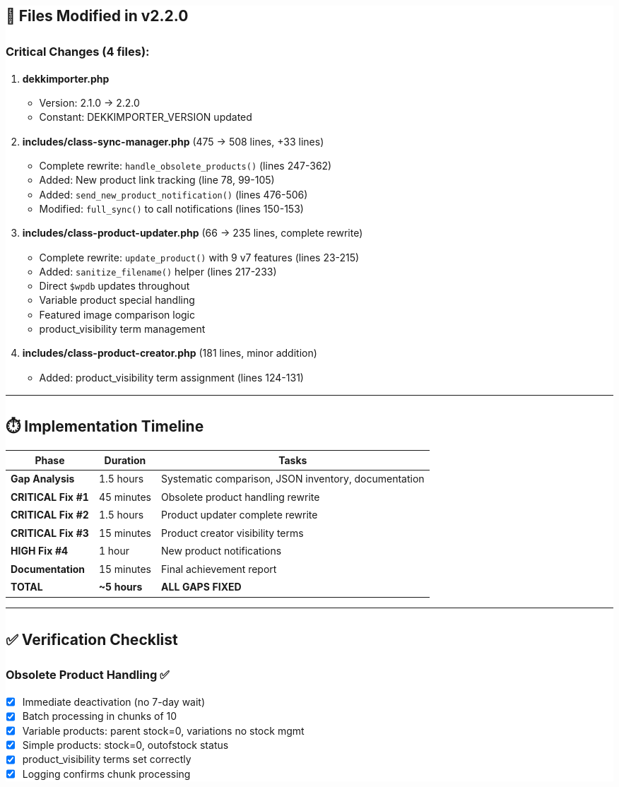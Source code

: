 
## 📁 Files Modified in v2.2.0

### Critical Changes (4 files):
1. **dekkimporter.php**
   - Version: 2.1.0 → 2.2.0
   - Constant: DEKKIMPORTER_VERSION updated

2. **includes/class-sync-manager.php** (475 → 508 lines, +33 lines)
   - Complete rewrite: `handle_obsolete_products()` (lines 247-362)
   - Added: New product link tracking (line 78, 99-105)
   - Added: `send_new_product_notification()` (lines 476-506)
   - Modified: `full_sync()` to call notifications (lines 150-153)

3. **includes/class-product-updater.php** (66 → 235 lines, complete rewrite)
   - Complete rewrite: `update_product()` with 9 v7 features (lines 23-215)
   - Added: `sanitize_filename()` helper (lines 217-233)
   - Direct `$wpdb` updates throughout
   - Variable product special handling
   - Featured image comparison logic
   - product_visibility term management

4. **includes/class-product-creator.php** (181 lines, minor addition)
   - Added: product_visibility term assignment (lines 124-131)

---

## ⏱️ Implementation Timeline

| Phase | Duration | Tasks |
|-------|----------|-------|
| **Gap Analysis** | 1.5 hours | Systematic comparison, JSON inventory, documentation |
| **CRITICAL Fix #1** | 45 minutes | Obsolete product handling rewrite |
| **CRITICAL Fix #2** | 1.5 hours | Product updater complete rewrite |
| **CRITICAL Fix #3** | 15 minutes | Product creator visibility terms |
| **HIGH Fix #4** | 1 hour | New product notifications |
| **Documentation** | 15 minutes | Final achievement report |
| **TOTAL** | **~5 hours** | **ALL GAPS FIXED** |

---

## ✅ Verification Checklist

### Obsolete Product Handling ✅
- [x] Immediate deactivation (no 7-day wait)
- [x] Batch processing in chunks of 10
- [x] Variable products: parent stock=0, variations no stock mgmt
- [x] Simple products: stock=0, outofstock status
- [x] product_visibility terms set correctly
- [x] Logging confirms chunk processing
